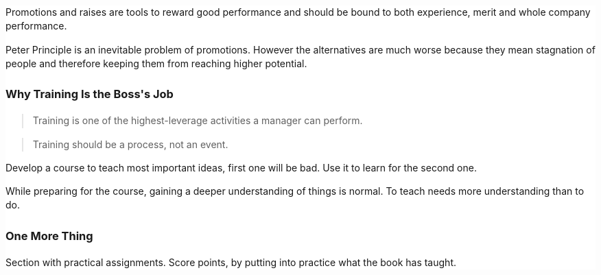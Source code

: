 Promotions and raises are tools to reward good performance and should be bound to both experience, merit and whole company performance. 

Peter Principle is an inevitable problem of promotions. However the alternatives are much worse because they mean stagnation of people and therefore keeping them from reaching higher potential. 

### Why Training Is the Boss's Job

> Training is one of the highest-leverage activities a manager can perform. 

> Training should be a process, not an event.

Develop a course to teach most important ideas, first one will be bad. Use it to learn for the second one. 

While preparing for the course, gaining a deeper understanding of things is normal. To teach needs more understanding than to do. 

### One More Thing

Section with practical assignments. Score points, by putting into practice what the book has taught. 
